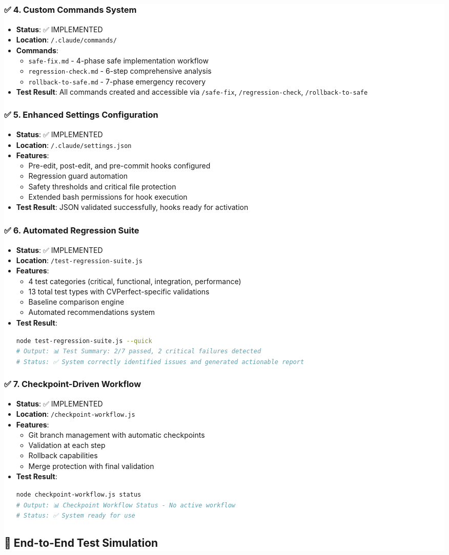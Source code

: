 ### ✅ 4. Custom Commands System
- **Status**: ✅ IMPLEMENTED
- **Location**: `/.claude/commands/`
- **Commands**:
  - `safe-fix.md` - 4-phase safe implementation workflow
  - `regression-check.md` - 6-step comprehensive analysis  
  - `rollback-to-safe.md` - 7-phase emergency recovery
- **Test Result**: All commands created and accessible via `/safe-fix`, `/regression-check`, `/rollback-to-safe`

### ✅ 5. Enhanced Settings Configuration
- **Status**: ✅ IMPLEMENTED
- **Location**: `/.claude/settings.json`
- **Features**:
  - Pre-edit, post-edit, and pre-commit hooks configured
  - Regression guard automation
  - Safety thresholds and critical file protection
  - Extended bash permissions for hook execution
- **Test Result**: JSON validated successfully, hooks ready for activation

### ✅ 6. Automated Regression Suite
- **Status**: ✅ IMPLEMENTED
- **Location**: `/test-regression-suite.js`
- **Features**:
  - 4 test categories (critical, functional, integration, performance)
  - 13 total test types with CVPerfect-specific validations
  - Baseline comparison engine
  - Automated recommendations system
- **Test Result**:
  ```bash
  node test-regression-suite.js --quick
  # Output: 📊 Test Summary: 2/7 passed, 2 critical failures detected
  # Status: ✅ System correctly identified issues and generated actionable report
  ```

### ✅ 7. Checkpoint-Driven Workflow
- **Status**: ✅ IMPLEMENTED
- **Location**: `/checkpoint-workflow.js`
- **Features**:
  - Git branch management with automatic checkpoints
  - Validation at each step
  - Rollback capabilities
  - Merge protection with final validation
- **Test Result**:
  ```bash
  node checkpoint-workflow.js status
  # Output: 📊 Checkpoint Workflow Status - No active workflow
  # Status: ✅ System ready for use
  ```

## 🧪 End-to-End Test Simulation
